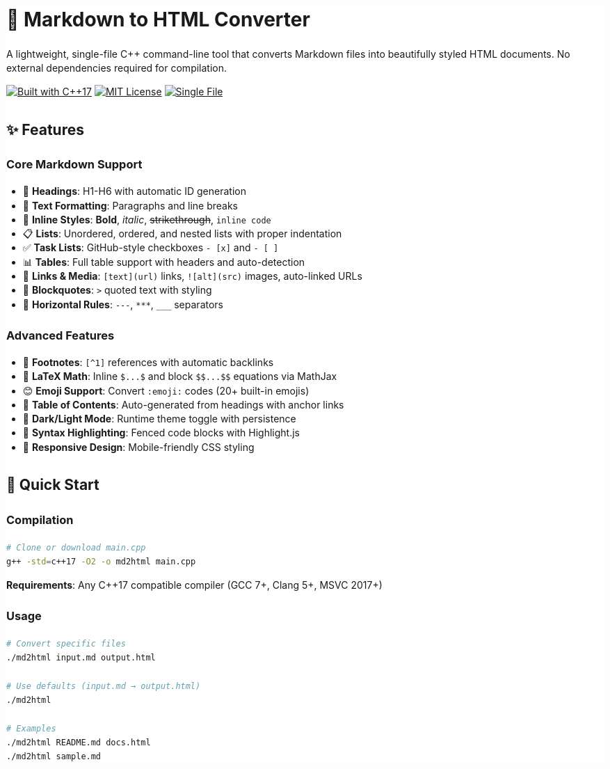 # 📄 Markdown to HTML Converter

A lightweight, single-file C++ command-line tool that converts Markdown files into beautifully styled HTML documents. No external dependencies required for compilation.

[![Built with C++17](https://img.shields.io/badge/Built%20With-C%2B%2B17-blue?style=for-the-badge&logo=cplusplus)](https://isocpp.org/)
[![MIT License](https://img.shields.io/badge/License-MIT-green?style=for-the-badge)](LICENSE)
[![Single File](https://img.shields.io/badge/Design-Single%20File-orange?style=for-the-badge)](main.cpp)

## ✨ Features

### Core Markdown Support
- 📝 **Headings**: H1-H6 with automatic ID generation
- 📄 **Text Formatting**: Paragraphs and line breaks
- 🎨 **Inline Styles**: **Bold**, *italic*, ~~strikethrough~~, `inline code`
- 📋 **Lists**: Unordered, ordered, and nested lists with proper indentation
- ✅ **Task Lists**: GitHub-style checkboxes `- [x]` and `- [ ]`
- 📊 **Tables**: Full table support with headers and auto-detection
- 🔗 **Links & Media**: `[text](url)` links, `![alt](src)` images, auto-linked URLs
- 💬 **Blockquotes**: `>` quoted text with styling
- 📏 **Horizontal Rules**: `---`, `***`, `___` separators

### Advanced Features
- 🔢 **Footnotes**: `[^1]` references with automatic backlinks
- 🧮 **LaTeX Math**: Inline `$...$` and block `$$...$$` equations via MathJax
- 😊 **Emoji Support**: Convert `:emoji:` codes (20+ built-in emojis)
- 🎯 **Table of Contents**: Auto-generated from headings with anchor links
- 🌙 **Dark/Light Mode**: Runtime theme toggle with persistence
- 🎨 **Syntax Highlighting**: Fenced code blocks with Highlight.js
- 📱 **Responsive Design**: Mobile-friendly CSS styling

## 🚀 Quick Start

### Compilation

```bash
# Clone or download main.cpp
g++ -std=c++17 -O2 -o md2html main.cpp
```

**Requirements**: Any C++17 compatible compiler (GCC 7+, Clang 5+, MSVC 2017+)

### Usage

```bash
# Convert specific files
./md2html input.md output.html

# Use defaults (input.md → output.html)
./md2html

# Examples
./md2html README.md docs.html
./md2html sample.md
```


[^1]: This is the footnote content.